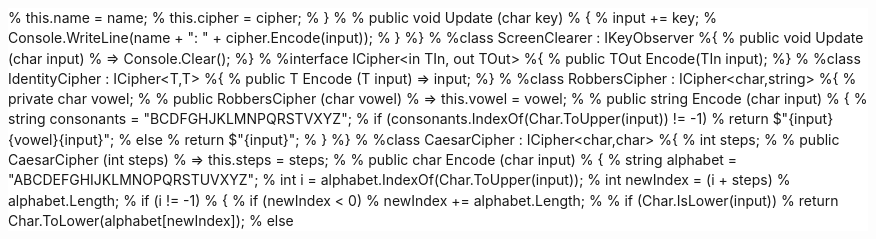 %    this.name = name;
%    this.cipher = cipher;
%  }
%
%  public void Update (char key)
%  {
%    input += key;
%    Console.WriteLine(name + ": " + cipher.Encode(input));
%  }
%}
%
%class ScreenClearer : IKeyObserver
%{
%  public void Update (char input)
%    => Console.Clear();
%}
%
%interface ICipher<in TIn, out TOut>
%{
%  public TOut Encode(TIn input);
%}
%
%class IdentityCipher<T> : ICipher<T,T>
%{
%  public T Encode (T input) => input;
%}
%
%class RobbersCipher : ICipher<char,string>
%{
%  private char vowel;
%
%  public RobbersCipher (char vowel)
%    => this.vowel = vowel;
%
%  public string Encode (char input)
%  {
%    string consonants = "BCDFGHJKLMNPQRSTVXYZ";
%    if (consonants.IndexOf(Char.ToUpper(input)) != -1)
%      return $"{input}{vowel}{input}";
%    else
%      return $"{input}";
%  }
%}
%
%class CaesarCipher : ICipher<char,char>
%{
%  int steps;
%
%  public CaesarCipher (int steps)
%    => this.steps = steps;
%
%  public char Encode (char input)
%  {
%    string alphabet = "ABCDEFGHIJKLMNOPQRSTUVXYZ";
%    int i = alphabet.IndexOf(Char.ToUpper(input));
%    int newIndex = (i + steps) % alphabet.Length;
%    if (i != -1)
%    {
%      if (newIndex < 0)
%        newIndex += alphabet.Length;
%
%      if (Char.IsLower(input))
%        return Char.ToLower(alphabet[newIndex]);
%      else